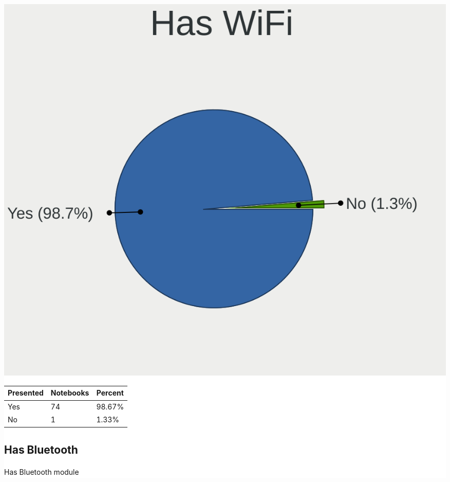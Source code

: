 ![Has WiFi](./images/pie_chart_bsd/node_has_wifi.svg)


| Presented | Notebooks | Percent |
|-----------|-----------|---------|
| Yes       | 74        | 98.67%  |
| No        | 1         | 1.33%   |

Has Bluetooth
-------------

Has Bluetooth module

